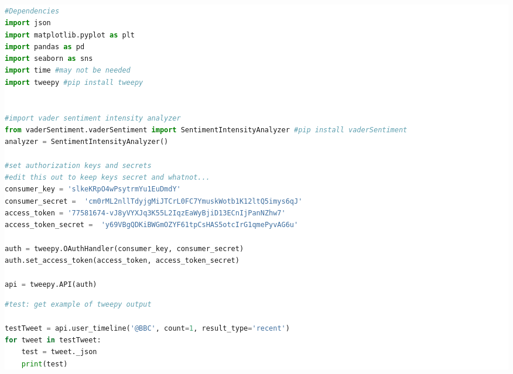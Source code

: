 

```python
#Dependencies
import json
import matplotlib.pyplot as plt
import pandas as pd
import seaborn as sns
import time #may not be needed
import tweepy #pip install tweepy


#import vader sentiment intensity analyzer
from vaderSentiment.vaderSentiment import SentimentIntensityAnalyzer #pip install vaderSentiment
analyzer = SentimentIntensityAnalyzer()

#set authorization keys and secrets
#edit this out to keep keys secret and whatnot...
consumer_key = 'slkeKRpO4wPsytrmYu1EuDmdY'
consumer_secret =  'cm0rML2nllTdyjgMiJTCrL0FC7YmuskWotb1K12ltQ5imys6qJ'
access_token = '77581674-vJ8yVYXJq3K55L2IqzEaWyBjiD13ECnIjPanNZhw7'
access_token_secret =  'y69VBgQDKiBWGmOZYF61tpCsHAS5otcIrG1qmePyvAG6u'

auth = tweepy.OAuthHandler(consumer_key, consumer_secret)
auth.set_access_token(access_token, access_token_secret)

api = tweepy.API(auth)


```


```python
#test: get example of tweepy output

testTweet = api.user_timeline('@BBC', count=1, result_type='recent')
for tweet in testTweet:
    test = tweet._json
    print(test)
```
